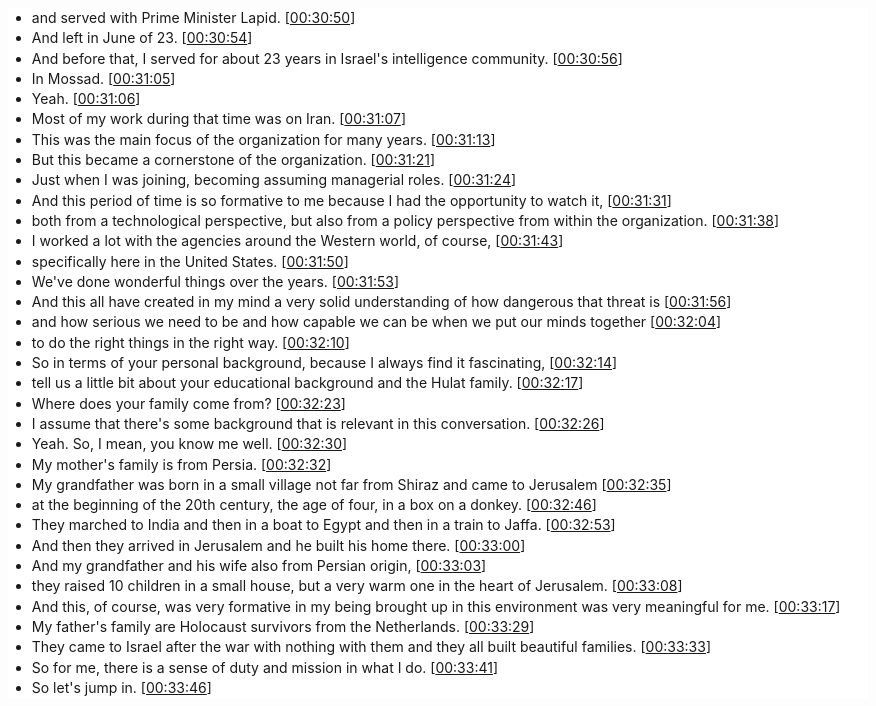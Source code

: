 *  and served with Prime Minister Lapid. [[00:30:50](https://www.youtube.com/watch?v=Ft5DBRZvopA&t=1850.0s)]
*  And left in June of 23. [[00:30:54](https://www.youtube.com/watch?v=Ft5DBRZvopA&t=1854.0s)]
*  And before that, I served for about 23 years in Israel's intelligence community. [[00:30:56](https://www.youtube.com/watch?v=Ft5DBRZvopA&t=1856.0s)]
*  In Mossad. [[00:31:05](https://www.youtube.com/watch?v=Ft5DBRZvopA&t=1865.0s)]
*  Yeah. [[00:31:06](https://www.youtube.com/watch?v=Ft5DBRZvopA&t=1866.0s)]
*  Most of my work during that time was on Iran. [[00:31:07](https://www.youtube.com/watch?v=Ft5DBRZvopA&t=1867.0s)]
*  This was the main focus of the organization for many years. [[00:31:13](https://www.youtube.com/watch?v=Ft5DBRZvopA&t=1873.0s)]
*  But this became a cornerstone of the organization. [[00:31:21](https://www.youtube.com/watch?v=Ft5DBRZvopA&t=1881.0s)]
*  Just when I was joining, becoming assuming managerial roles. [[00:31:24](https://www.youtube.com/watch?v=Ft5DBRZvopA&t=1884.0s)]
*  And this period of time is so formative to me because I had the opportunity to watch it, [[00:31:31](https://www.youtube.com/watch?v=Ft5DBRZvopA&t=1891.0s)]
*  both from a technological perspective, but also from a policy perspective from within the organization. [[00:31:38](https://www.youtube.com/watch?v=Ft5DBRZvopA&t=1898.0s)]
*  I worked a lot with the agencies around the Western world, of course, [[00:31:43](https://www.youtube.com/watch?v=Ft5DBRZvopA&t=1903.0s)]
*  specifically here in the United States. [[00:31:50](https://www.youtube.com/watch?v=Ft5DBRZvopA&t=1910.0s)]
*  We've done wonderful things over the years. [[00:31:53](https://www.youtube.com/watch?v=Ft5DBRZvopA&t=1913.0s)]
*  And this all have created in my mind a very solid understanding of how dangerous that threat is [[00:31:56](https://www.youtube.com/watch?v=Ft5DBRZvopA&t=1916.0s)]
*  and how serious we need to be and how capable we can be when we put our minds together [[00:32:04](https://www.youtube.com/watch?v=Ft5DBRZvopA&t=1924.0s)]
*  to do the right things in the right way. [[00:32:10](https://www.youtube.com/watch?v=Ft5DBRZvopA&t=1930.0s)]
*  So in terms of your personal background, because I always find it fascinating, [[00:32:14](https://www.youtube.com/watch?v=Ft5DBRZvopA&t=1934.0s)]
*  tell us a little bit about your educational background and the Hulat family. [[00:32:17](https://www.youtube.com/watch?v=Ft5DBRZvopA&t=1937.0s)]
*  Where does your family come from? [[00:32:23](https://www.youtube.com/watch?v=Ft5DBRZvopA&t=1943.0s)]
*  I assume that there's some background that is relevant in this conversation. [[00:32:26](https://www.youtube.com/watch?v=Ft5DBRZvopA&t=1946.0s)]
*  Yeah. So, I mean, you know me well. [[00:32:30](https://www.youtube.com/watch?v=Ft5DBRZvopA&t=1950.0s)]
*  My mother's family is from Persia. [[00:32:32](https://www.youtube.com/watch?v=Ft5DBRZvopA&t=1952.0s)]
*  My grandfather was born in a small village not far from Shiraz and came to Jerusalem [[00:32:35](https://www.youtube.com/watch?v=Ft5DBRZvopA&t=1955.0s)]
*  at the beginning of the 20th century, the age of four, in a box on a donkey. [[00:32:46](https://www.youtube.com/watch?v=Ft5DBRZvopA&t=1966.0s)]
*  They marched to India and then in a boat to Egypt and then in a train to Jaffa. [[00:32:53](https://www.youtube.com/watch?v=Ft5DBRZvopA&t=1973.0s)]
*  And then they arrived in Jerusalem and he built his home there. [[00:33:00](https://www.youtube.com/watch?v=Ft5DBRZvopA&t=1980.0s)]
*  And my grandfather and his wife also from Persian origin, [[00:33:03](https://www.youtube.com/watch?v=Ft5DBRZvopA&t=1983.0s)]
*  they raised 10 children in a small house, but a very warm one in the heart of Jerusalem. [[00:33:08](https://www.youtube.com/watch?v=Ft5DBRZvopA&t=1988.0s)]
*  And this, of course, was very formative in my being brought up in this environment was very meaningful for me. [[00:33:17](https://www.youtube.com/watch?v=Ft5DBRZvopA&t=1997.0s)]
*  My father's family are Holocaust survivors from the Netherlands. [[00:33:29](https://www.youtube.com/watch?v=Ft5DBRZvopA&t=2009.0s)]
*  They came to Israel after the war with nothing with them and they all built beautiful families. [[00:33:33](https://www.youtube.com/watch?v=Ft5DBRZvopA&t=2013.0s)]
*  So for me, there is a sense of duty and mission in what I do. [[00:33:41](https://www.youtube.com/watch?v=Ft5DBRZvopA&t=2021.0s)]
*  So let's jump in. [[00:33:46](https://www.youtube.com/watch?v=Ft5DBRZvopA&t=2026.0s)]